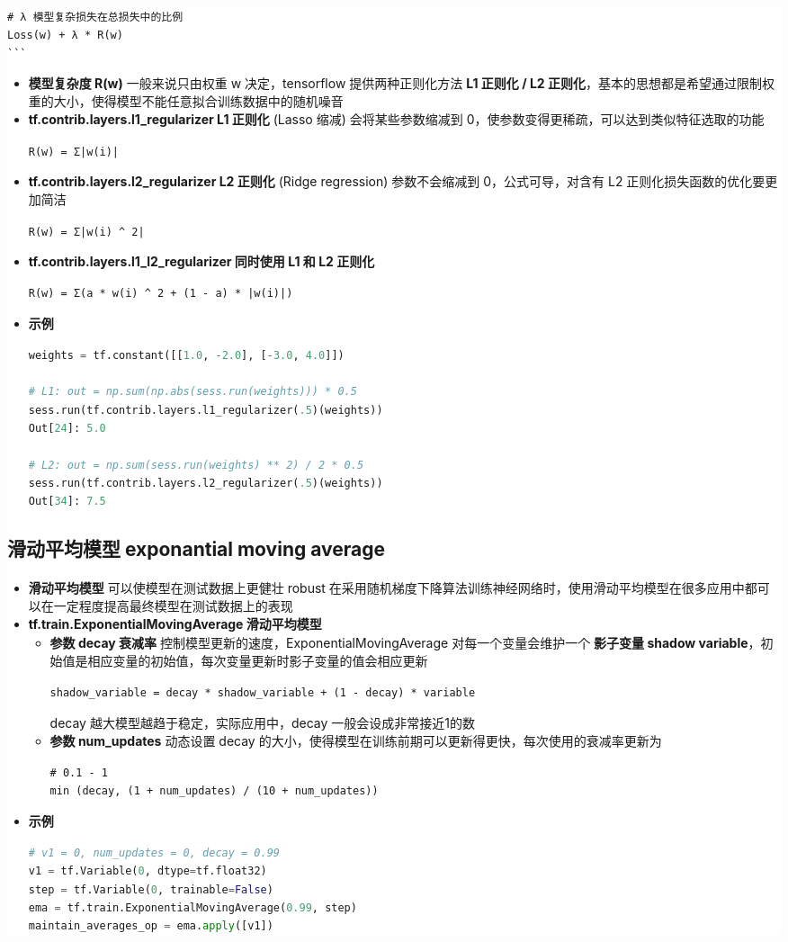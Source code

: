     # λ 模型复杂损失在总损失中的比例
    Loss(w) + λ * R(w)
    ```
  - **模型复杂度 R(w)** 一般来说只由权重 w 决定，tensorflow 提供两种正则化方法 **L1 正则化 / L2 正则化**，基本的思想都是希望通过限制权重的大小，使得模型不能任意拟合训练数据中的随机噪音
  - **tf.contrib.layers.l1_regularizer L1 正则化** (Lasso 缩减) 会将某些参数缩减到 0，使参数变得更稀疏，可以达到类似特征选取的功能
    ```shell
    R(w) = Σ|w(i)|
    ```
  - **tf.contrib.layers.l2_regularizer L2 正则化** (Ridge regression) 参数不会缩减到 0，公式可导，对含有 L2 正则化损失函数的优化要更加简洁
    ```shell
    R(w) = Σ|w(i) ^ 2|
    ```
  - **tf.contrib.layers.l1_l2_regularizer 同时使用 L1 和 L2 正则化**
    ```shell
    R(w) = Σ(a * w(i) ^ 2 + (1 - a) * |w(i)|)
    ```
  - **示例**
    ```python
    weights = tf.constant([[1.0, -2.0], [-3.0, 4.0]])

    # L1: out = np.sum(np.abs(sess.run(weights))) * 0.5
    sess.run(tf.contrib.layers.l1_regularizer(.5)(weights))
    Out[24]: 5.0

    # L2: out = np.sum(sess.run(weights) ** 2) / 2 * 0.5
    sess.run(tf.contrib.layers.l2_regularizer(.5)(weights))
    Out[34]: 7.5
    ```
## 滑动平均模型 exponantial moving average
  - **滑动平均模型** 可以使模型在测试数据上更健壮 robust 在采用随机梯度下降算法训练神经网络时，使用滑动平均模型在很多应用中都可以在一定程度提高最终模型在测试数据上的表现
  - **tf.train.ExponentialMovingAverage 滑动平均模型**
    - **参数 decay 衰减率** 控制模型更新的速度，ExponentialMovingAverage 对每一个变量会维护一个 **影子变量 shadow variable**，初始值是相应变量的初始值，每次变量更新时影子变量的值会相应更新
      ```shell
      shadow_variable = decay * shadow_variable + (1 - decay) * variable
      ```
      decay 越大模型越趋于稳定，实际应用中，decay 一般会设成非常接近1的数
    - **参数 num_updates** 动态设置 decay 的大小，使得模型在训练前期可以更新得更快，每次使用的衰减率更新为
      ```shell
      # 0.1 - 1
      min (decay, (1 + num_updates) / (10 + num_updates))
      ```
  - **示例**
    ```python
    # v1 = 0, num_updates = 0, decay = 0.99
    v1 = tf.Variable(0, dtype=tf.float32)
    step = tf.Variable(0, trainable=False)
    ema = tf.train.ExponentialMovingAverage(0.99, step)
    maintain_averages_op = ema.apply([v1])
